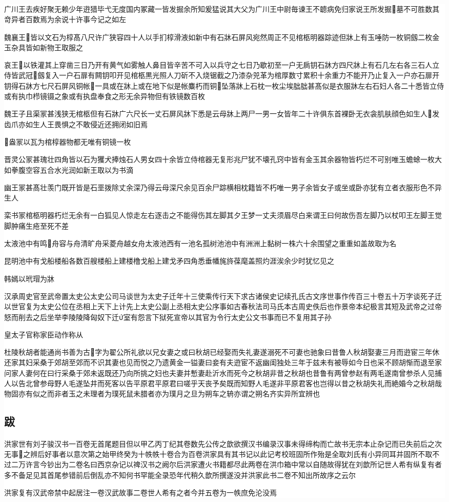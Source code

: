 广川王去疾好聚无赖少年逰猎毕弋无度国内冢藏一皆发掘余所知爰猛说其大父为广川王中尉毎谏王不聼病免归家说王所发掘墓不可胜数其竒异者百数焉为余说十许事今记之如左  

魏襄王皆以文石为椁髙八尺许广狭容四十人以手扪椁滑液如新中有石牀石屏风宛然周正不见棺柩明器踪迹但牀上有玉唾防一枚铜劔二枚金玉杂具皆如新物王取服之  

哀王以铁灌其上穿凿三日乃开有黄气如雾触人鼻目皆辛苦不可入以兵守之七日乃歇初至一户无扄钥石牀方四尺牀上有石几左右各三石人立侍皆武冠劔复入一户石扉有闗钥叩开见棺柩黒光照人刀斫不入烧锯截之乃漆杂兕革为棺厚数寸累积十余重力不能开乃止复入一户亦石扉开钥得石牀方七尺石屏风铜帐一具或在牀上或在地下似是帐麋朽而铜坠落牀上石枕一枚尘埃朏朏甚髙似是衣服牀左右石妇人各二十悉皆立侍或有执巾栉镜镊之象或有执盘奉食之形无余异物但有铁镜数百枚  

魏王子且渠冡甚浅狭无棺柩但有石牀广六尺长一丈石屏风牀下悉是云母牀上两尸一男一女皆年二十许俱东首裸卧无衣衾肌肤顔色如生人发齿爪亦如生人王畏惧之不敢侵近还拥闭如旧焉  

盎冡以瓦为棺椁器物都无唯有铜镜一枚  

晋灵公冡甚瑰壮四角皆以石为玃犬捧烛石人男女四十余皆立侍棺器无复形兆尸犹不壊孔窍中皆有金玉其余器物皆朽烂不可别唯玉蟾蜍一枚大如拳腹空容五合水光润如新王取以为书滴  

幽王冡甚髙壮羡门既开皆是石垩拨除丈余深乃得云母深尺余见百余尸踪横相枕籍皆不朽唯一男子余皆女子或坐或卧亦犹有立者衣服形色不异生人  

栾书冡棺柩明器朽烂无余有一白狐见人惊走左右逐击之不能得伤其左脚其夕王梦一丈夫须眉尽白来谓王曰何故伤吾左脚乃以杖叩王左脚王觉脚肿痛生疮至死不差  

太液池中有鸣舟容与舟清旷舟采菱舟越女舟太液池西有一池名孤树池池中有洲洲上黏树一株六十余围望之重重如盖故取为名  

昆明池中有戈船楼船各数百艘楼船上建楼橹戈船上建戈矛四角悉垂幡旄旍葆麾盖照灼涯涘余少时犹忆见之  

韩嫣以玳瑁为牀  

汉承周史官至武帝置太史公太史公司马谈世为太史子迁年十三使乘传行天下求古诸侯史记续孔氏古文序世事作传百三十卷五十万字谈死子迁以世官复为太史公位在丞相上天下上计先上太史公副上丞相太史公序事如古春秋法司马氏本古周史佚后也作景帝本纪极言其短及武帝之过帝怒而削去之后坐举李陵陵降匈奴下迁室有怨言下狱死宣帝以其官为令行太史公文书事而已不复用其子孙  

皇太子官称家臣动作称从  

杜陵秋胡者能通尚书善为古字为翟公所礼欲以兄女妻之或曰秋胡已经娶而失礼妻遂溺死不可妻也驰象曰昔鲁人秋胡娶妻三月而逰宦三年休还家其妇采桑于郊胡至郊而不识其妻也见而悦之乃遗黄金一镒妻曰妾有夫逰宦不返幽闺独处三年于兹未有被辱如今日也采不顾胡惭而退至家问家人妻何在曰行采桑于郊未返既还乃向所挑之妇也夫妻并慙妻赴沂水而死今之秋胡非昔之秋胡也昔鲁有两曾参赵有两毛遂南曾参杀人见捕人以告北曾参母野人毛遂坠井而死客以告平原君平原君曰嗟乎天丧予矣既而知野人毛遂非平原君客也岂得以昔之秋胡失礼而絶婚今之秋胡哉物固亦有似之而非者玉之未理者为璞死鼠未腊者亦为璞月之旦为朔车之辀亦谓之朔名齐实异所宜辨也  

## 跋  

洪家世有刘子骏汉书一百卷无首尾题目但以甲乙丙丁纪其卷数先公传之歆欲撰汉书编录汉事未得缔构而亡故书无宗本止杂记而已失前后之次无事之辨后好事者以意次第之始甲终癸为十帙帙十卷合为百卷洪家具有其书记以此记考校班固所作殆是全取刘氏有小异同耳并固所不取不过二万许言今钞出为二卷名曰西京杂记以禆汉书之阙尔后洪家遭火书籍都尽此两卷在洪巾箱中常以自随故得犹在刘歆所记世人希有纵复有者多不备足见其首尾参错前后倒乱亦不知何书罕能全录恐年代稍久歆所撰遂没并洪家此书二卷不知出所故序之云尔  

洪家复有汉武帝禁中起居注一卷汉武故事二卷世人希有之者今并五卷为一帙庶免沦没焉  

